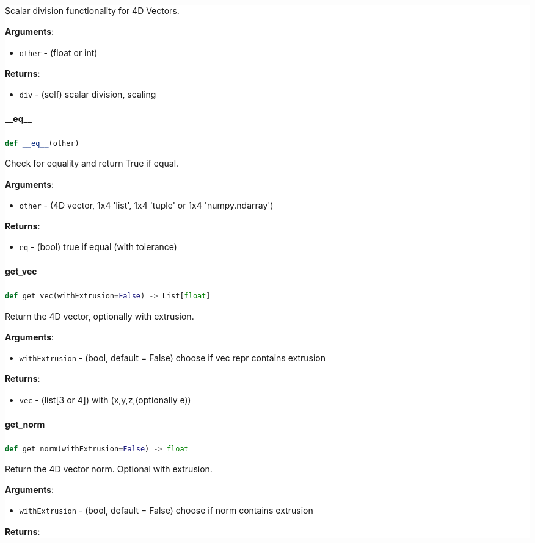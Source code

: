 Scalar division functionality for 4D Vectors.

**Arguments**:

- `other` - (float or int)


**Returns**:

- `div` - (self) scalar division, scaling

<a id="pyGCodeDecode.utils.vector_4D.__eq__"></a>

#### \_\_eq\_\_

```python
def __eq__(other)
```

Check for equality and return True if equal.

**Arguments**:

- `other` - (4D vector, 1x4 'list', 1x4 'tuple' or 1x4 'numpy.ndarray')


**Returns**:

- `eq` - (bool) true if equal (with tolerance)

<a id="pyGCodeDecode.utils.vector_4D.get_vec"></a>

#### get\_vec

```python
def get_vec(withExtrusion=False) -> List[float]
```

Return the 4D vector, optionally with extrusion.

**Arguments**:

- `withExtrusion` - (bool, default = False) choose if vec repr contains extrusion


**Returns**:

- `vec` - (list[3 or 4]) with (x,y,z,(optionally e))

<a id="pyGCodeDecode.utils.vector_4D.get_norm"></a>

#### get\_norm

```python
def get_norm(withExtrusion=False) -> float
```

Return the 4D vector norm. Optional with extrusion.

**Arguments**:

- `withExtrusion` - (bool, default = False) choose if norm contains extrusion


**Returns**:
